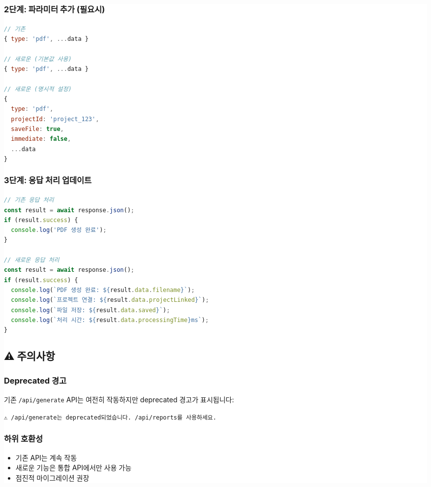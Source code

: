 ### **2단계: 파라미터 추가 (필요시)**

```javascript
// 기존
{ type: 'pdf', ...data }

// 새로운 (기본값 사용)
{ type: 'pdf', ...data }

// 새로운 (명시적 설정)
{ 
  type: 'pdf', 
  projectId: 'project_123',
  saveFile: true,
  immediate: false,
  ...data 
}
```

### **3단계: 응답 처리 업데이트**

```javascript
// 기존 응답 처리
const result = await response.json();
if (result.success) {
  console.log('PDF 생성 완료');
}

// 새로운 응답 처리
const result = await response.json();
if (result.success) {
  console.log(`PDF 생성 완료: ${result.data.filename}`);
  console.log(`프로젝트 연결: ${result.data.projectLinked}`);
  console.log(`파일 저장: ${result.data.saved}`);
  console.log(`처리 시간: ${result.data.processingTime}ms`);
}
```

## ⚠️ 주의사항

### **Deprecated 경고**

기존 `/api/generate` API는 여전히 작동하지만 deprecated 경고가 표시됩니다:

```
⚠️ /api/generate는 deprecated되었습니다. /api/reports를 사용하세요.
```

### **하위 호환성**

- 기존 API는 계속 작동
- 새로운 기능은 통합 API에서만 사용 가능
- 점진적 마이그레이션 권장
